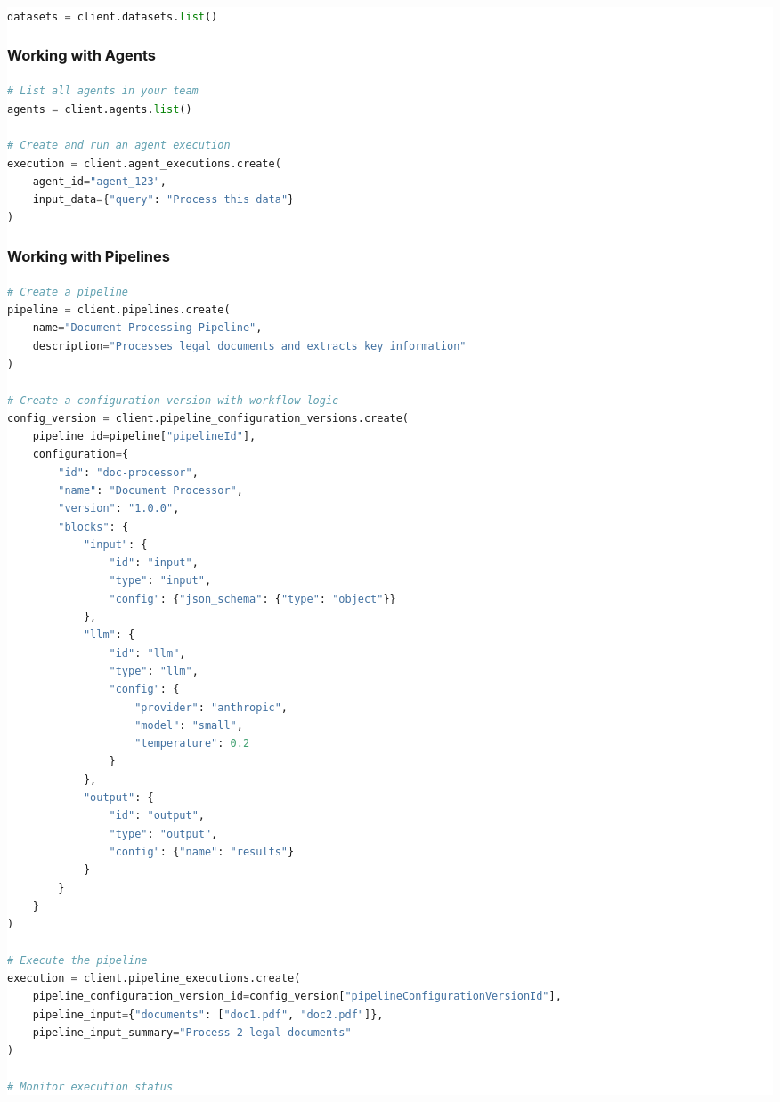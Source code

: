 ```python
datasets = client.datasets.list()
```

### Working with Agents

```python
# List all agents in your team
agents = client.agents.list()

# Create and run an agent execution
execution = client.agent_executions.create(
    agent_id="agent_123",
    input_data={"query": "Process this data"}
)
```

### Working with Pipelines

```python
# Create a pipeline
pipeline = client.pipelines.create(
    name="Document Processing Pipeline",
    description="Processes legal documents and extracts key information"
)

# Create a configuration version with workflow logic
config_version = client.pipeline_configuration_versions.create(
    pipeline_id=pipeline["pipelineId"],
    configuration={
        "id": "doc-processor",
        "name": "Document Processor",
        "version": "1.0.0",
        "blocks": {
            "input": {
                "id": "input",
                "type": "input",
                "config": {"json_schema": {"type": "object"}}
            },
            "llm": {
                "id": "llm",
                "type": "llm", 
                "config": {
                    "provider": "anthropic",
                    "model": "small",
                    "temperature": 0.2
                }
            },
            "output": {
                "id": "output",
                "type": "output",
                "config": {"name": "results"}
            }
        }
    }
)

# Execute the pipeline
execution = client.pipeline_executions.create(
    pipeline_configuration_version_id=config_version["pipelineConfigurationVersionId"],
    pipeline_input={"documents": ["doc1.pdf", "doc2.pdf"]},
    pipeline_input_summary="Process 2 legal documents"
)

# Monitor execution status
```